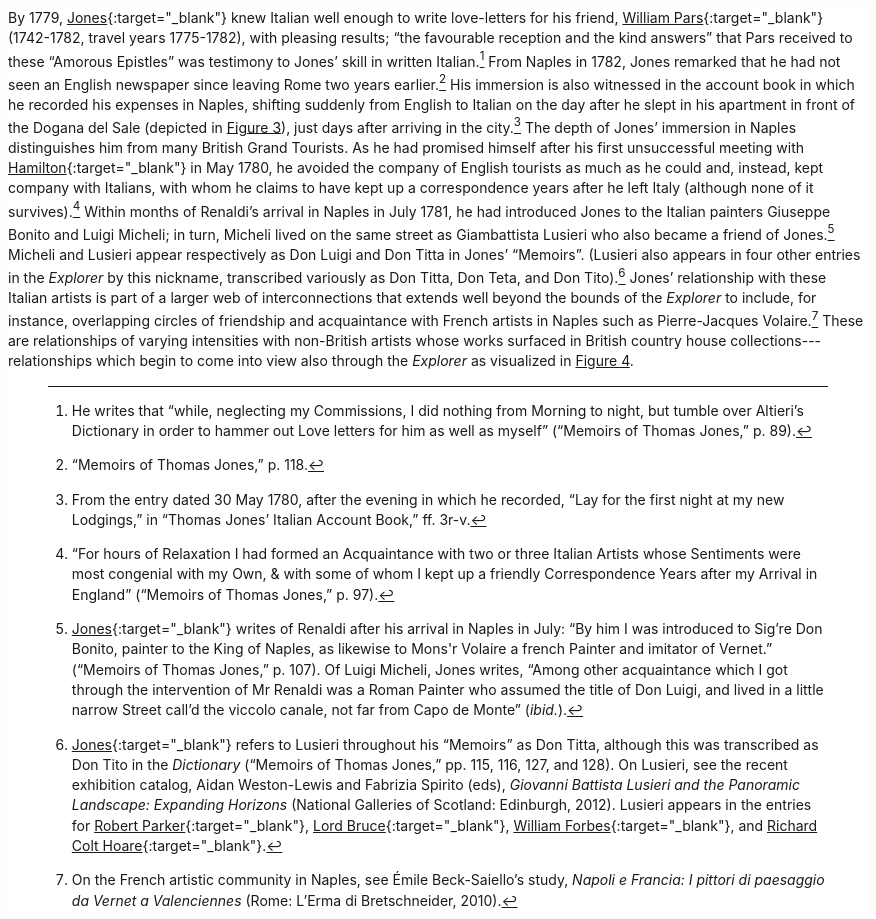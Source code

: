By 1779, [Jones](https://grand-tour-explorer-2017.herokuapp.com/#/entries/2715){:target="\_blank"} knew Italian well enough to write love-letters for his friend, [William Pars](https://grand-tour-explorer-2017.herokuapp.com/#/entries/3749){:target="\_blank"} (1742-1782, travel years 1775-1782), with pleasing results; “the favourable reception and the kind answers” that Pars received to these “Amorous Epistles” was testimony to Jones’ skill in written Italian.[^18] From Naples in 1782, Jones remarked that he had not seen an English newspaper since leaving Rome two years earlier.[^19] His immersion is also witnessed in the account book in which he recorded his expenses in Naples, shifting suddenly from English to Italian on the day after he slept in his apartment in front of the Dogana del Sale (depicted in [Figure 3](#figure-3)), just days after arriving in the city.[^20] The depth of Jones’ immersion in Naples distinguishes him from many British Grand Tourists. As he had promised himself after his first unsuccessful meeting with [Hamilton](https://grand-tour-explorer-2017.herokuapp.com/#/entries/2219){:target="\_blank"} in May 1780, he avoided the company of English tourists as much as he could and, instead, kept company with Italians, with whom he claims to have kept up a correspondence years after he left Italy (although none of it survives).[^21] Within months of Renaldi’s arrival in Naples in July 1781, he had introduced Jones to the Italian painters Giuseppe Bonito and Luigi Micheli; in turn, Micheli lived on the same street as Giambattista Lusieri who also became a friend of Jones.[^22] Micheli and Lusieri appear respectively as Don Luigi and Don Titta in Jones’ “Memoirs”. (Lusieri also appears in four other entries in the *Explorer* by this nickname, transcribed variously as Don Titta, Don Teta, and Don Tito).[^23] Jones’ relationship with these Italian artists is part of a larger web of interconnections that extends well beyond the bounds of the *Explorer* to include, for instance, overlapping circles of friendship and acquaintance with French artists in Naples such as Pierre-Jacques Volaire.[^24] These are relationships of varying intensities with non-British artists whose works surfaced in British country house collections---relationships which begin to come into view also through the *Explorer* as visualized in [Figure 4](#figure-4).

[^18]: He writes that “while, neglecting my Commissions, I did nothing from Morning to night, but tumble over Altieri’s Dictionary in order to hammer out Love letters for him as well as myself” (“Memoirs of Thomas Jones,” p. 89).
[^19]: “Memoirs of Thomas Jones,” p. 118.
[^20]: From the entry dated 30 May 1780, after the evening in which he recorded, “Lay for the first night at my new Lodgings,” in “Thomas Jones’ Italian Account Book,” ff. 3r-v.
[^21]: “For hours of Relaxation I had formed an Acquaintance with two or three Italian Artists whose Sentiments were most congenial with my Own, & with some of whom I kept up a friendly Correspondence Years after my Arrival in England” (“Memoirs of Thomas Jones,” p. 97).
[^22]: [Jones](https://grand-tour-explorer-2017.herokuapp.com/#/entries/2715){:target="\_blank"} writes of Renaldi after his arrival in Naples in July: “By him I was introduced to Sig’re Don Bonito, painter to the King of Naples, as likewise to Mons'r Volaire a french Painter and imitator of Vernet.” (“Memoirs of Thomas Jones,” p. 107). Of Luigi Micheli, Jones writes, “Among other acquaintance which I got through the intervention of Mr Renaldi was a Roman Painter who assumed the title of Don Luigi, and lived in a little narrow Street call’d the viccolo canale, not far from Capo de Monte” (*ibid.*). 
[^23]: [Jones](https://grand-tour-explorer-2017.herokuapp.com/#/entries/2715){:target="\_blank"} refers to Lusieri throughout his “Memoirs” as Don Titta, although this was transcribed as Don Tito in the *Dictionary* (“Memoirs of Thomas Jones,” pp. 115, 116, 127, and 128). On Lusieri, see the recent exhibition catalog, Aidan Weston-Lewis and Fabrizia Spirito (eds), *Giovanni Battista Lusieri and the Panoramic Landscape: Expanding Horizons* (National Galleries of Scotland: Edinburgh, 2012). Lusieri appears in the entries for [Robert Parker](https://grand-tour-explorer-2017.herokuapp.com/#/entries/3735){:target="\_blank"}, [Lord Bruce](https://grand-tour-explorer-2017.herokuapp.com/#/entries/654){:target="\_blank"}, [William Forbes](https://grand-tour-explorer-2017.herokuapp.com/#/entries/1777){:target="\_blank"}, and [Richard Colt Hoare](https://grand-tour-explorer-2017.herokuapp.com/#/entries/2445){:target="\_blank"}.
[^24]: On the French artistic community in Naples, see Émile Beck-Saiello’s study, *Napoli e Francia: I pittori di paesaggio da Vernet a Valenciennes* (Rome: L’Erma di Bretschneider, 2010).

<figure>


[^1]: Timothy Clayton and Anita McConnell, “Marchi, Giuseppe Filippo Liberati [Joseph] (1735?–1808), painter and engraver,” *Oxford Dictionary of National Biography*, January 03, 2008. Oxford University Press, accessed 12 May 2019: [https://www.oxforddnb.com/view/10.1093/ref:odnb/9780198614128.001.0001/odnb-9780198614128-e-18034](https://www.oxforddnb.com/view/10.1093/ref:odnb/9780198614128.001.0001/odnb-9780198614128-e-18034){:target="\_blank"}. On the same trip to Wales, Marchi also painted Jones’ father (Thomas Jones Senior), his sister (Sarah Humphreys), and his older brother (John Jones), from whom [Thomas Jones](https://grand-tour-explorer-2017.herokuapp.com/#/entries/2715){:target="\_blank"} would inherit the family estate in 1787. For Marchi’s portrait of the brother: *John Jones 1768*, oil on canvas, 91.5 x 69 cm, National Museum of Wales (NMW A 83). The portraits of the father and sister remain in private collections. For Marchi’s portraits, see Anne Sumner and Greg Smith (eds), *Thomas Jones (1742-1803): An Artist Rediscovered* (New Haven/London: Yale University Press, 2003), Cat. Nos. 1, 2, 5 and 6, pp. 112-13 and 115-116.
[^2]: Renaldi’s relationship with [Jones](https://grand-tour-explorer-2017.herokuapp.com/#/entries/2715){:target="\_blank"} will be discussed below. It is likely that Renaldi also painted portraits of Jones’ mother and father during his visit: for all of the portraits, see Sumner and Smith (eds), *Thomas Jones*, Cat. Nos. 3-4 and 9, pp. 113-114 and 118-119. For Renaldi, I have also found [this biography](http://angustrumble.blogspot.co.uk/search/label/Francesco%20Renaldi){:target="\_blank"} online.
[^3]: “Memoirs of Thomas Jones: Penkerrig Radnorshire, 1803,” *The Volume of the Walpole Society*, 32 (1946-1948), p. 121. The original manuscript is in the National Library of Wales, “Memoirs of Thomas Jones, Pencerrig,” National Library of Wales, MS 23812D. All citations are from the published version, unless otherwise noted. For the DNB entry on Jones, see Judy Egerton, “Jones, Thomas (1742–1803), landscape painter,” *Oxford Dictionary of National Biography*, May 21, 2009, Oxford University Press, accessed 12 May 2019: [https://www.oxforddnb.com/view/10.1093/ref:odnb/9780198614128.001.0001/odnb-9780198614128-e-15091](https://www.oxforddnb.com/view/10.1093/ref:odnb/9780198614128.001.0001/odnb-9780198614128-e-15091){:target="\_blank"}.
[^4]: He was considered for a commission within the new royal palace at Caserta, which was eventually won by his contemporary and rival, the German landscape painter Jacob Philipp Hackert (Christopher Riopelle, “Thomas Jones in Italy,” in Sumner and Smith (eds), *Thomas Jones*, p. 60).
[^5]: “Memoirs of Thomas Jones,” p. 122.
[^6]: [Jones](https://grand-tour-explorer-2017.herokuapp.com/#/entries/2715){:target="\_blank"} mentions [Moncke](https://grand-tour-explorer-2017.herokuapp.com/#/entries/2715.1){:target="\_blank"} in his “Memoirs” in July 1779 and married her ten years later in London in September 1789 (“Memoirs of Thomas Jones,” p. 89, and Sumner and Smith (eds), *Thomas Jones*, pp. xiv-xv).
[^7]: “Memoirs of Thomas Jones,” p. 142. The National Library of Wales also holds a Day Book for the management of his estates in Wales from 1788 to 1797 (NLW MS 23811E).
[^8]: [Jones](https://grand-tour-explorer-2017.herokuapp.com/#/entries/2715){:target="\_blank"} mentions the existence of a “*Memoranda* of a Diary” (“Appendix,” in “Memoirs of Thomas Jones,” p. 140). I am currently developing and analyzing data from what is known as “Thomas Jones’ Italian Account Book” (Powys County Archives, R/SOC/4/7). For the initial results of this research, see the article cited in fn. 42 below.
[^9]: On Fabris, see Melissa Calaresu, “Collecting Neapolitans: The representation of street life in late eighteenth-century Naples,” in Melissa Calaresu and Helen Hills (eds), *New Approaches to Naples c.1500-c.1800: The Power of Place* (Farnham: Ashgate, 2013), 175-202. The only painter who comes close to representing this level of detail is the Modenese painter Antonio Joli (1717-177), in his especially commissioned set of paintings of well-known buildings in Naples for [John Montagu, Lord Brudenell](https://grand-tour-explorer-2017.herokuapp.com/#/entries/664){:target="\_blank"} (1735-1770, travel years 1754-1760).
[^10]: “In one of his journeys from Rome to Florence he halted at Siena, and when sitting down to dinner, the procession of the *Host* happened to pass under the windows of his hotel. It would appear that his lordship had a particular aversion to the tinkling of bells. Probably without thinking of the consequence, he seized a tureen of *pasta*, and the sash being open, threw the contents in the midst of the holly groupe.” (Pryse Lockhart Gordon, *Personal memoirs; or Reminiscences of men and manners* (2 volumes, London, 1830), I, pp. 173-4).
[^11]: He writes: “But, convenient as the Situation was in some Respects - there were disagreeable Circumstances attending it, that gave me at times, very great uneasiness - for the innumerable swarms of Porters belonging to the Customhouse & Surrounding Warehouses, with the Carts, Oxen, Asses & Mules so choaked up every avenue that sometimes there was scarcely any passing backward or forward - Then a Rabble of blackguard boys so pestered the Staircase, gambling, quarreling and letting off Squibs & Crackers close to the Door” (Jones, “Memoirs,” p. 96).
[^12]: “Memoirs of Thomas Jones,” p. 117.
[^13]: “The porters had Sacks twisted round their shoulders, whereas at Turin, they made use of large baskets” (“Memoirs of Thomas Jones,” p. 47).
[^14]: He writes that “on entering the Room I thought I should have been suffocated - The Volume of Smoke that issued from 14 or 15 lighted tobacco pipes, bursting upon me all at once almost stop’d my breath and prevented me from seeing one third of the Company” (“Memoirs of Thomas Jones,” p. 92).
[^15]: “Memoirs of Thomas Jones,” p. 63.
[^16]: “Memoirs of Thomas Jones,” p. 79.
[^17]: “Memoirs of Thomas Jones,” p. 54.
[^25]: “Memoirs of Thomas Jones,” p. 60. This passage is entirely crossed out on the “Notes” side of the manuscript of his “Memoirs” (“Memoirs of Thomas Jones, Pencerrig,” National Library of Wales, MS 23812D, f.161) and was deciphered by a Mr. Skeat from the Manuscripts Department, according to the editor of the “Memoirs” (“Introduction,” to the “Memoirs of Thomas Jones,” p. vi). This editor also states that, “For the Italian portion, he clearly follows his diary and indeed sometimes appears actually to be incorporating it. For the earlier portion he no doubt relied on his memory but also as he says himself, on such memoranda as he happened to have retained.” (*ibid.* p. iii). On [Jones](https://grand-tour-explorer-2017.herokuapp.com/#/entries/2715){:target="\_blank"}’ account of [Wilson](https://grand-tour-explorer-2017.herokuapp.com/#/entries/5165){:target="\_blank"}, see also *ibid.*, pp. i-ii. On Jones’ apprenticeship with Wilson, see Lindsay Stainton, “Before Italy: The making of an artist,” in Sumner and Smith (eds), *Thomas Jones*, pp. 30-31. For Jones on the writing of his own memoirs, see “Memoirs of Thomas Jones,” pp. 140-142.
[^26]: “Memoirs of Thomas Jones,” pp. 70-71.
[^27]: See Greg Smith, ‘“Painting for my own amusement: From professional artist to amateur, 1783-1803,” in Sumner and Smith (eds), *Thomas Jones*, pp. 69-87.
[^28]: For a social and cultural history of Genoese merchants in the city for an earlier period, see Céline Dauverd, *Imperial Ambition in the Early Modern Mediterranean: Genoese Merchants and the Spanish Crown* (Cambridge: Cambridge University Press, 2015). On the foreign resident community in eighteenth-century Naples, see R. Zaugg, *Stranieri di antico regime. Mercanti, giudici e consoli nella Napoli del Settecento* (Viella: Roma, 2011).
[^29]: “Memoirs of Thomas Jones,” p. 97.
[^30]: With the important exception of Paula Findlen, Wendy Wassyng Roworth, and Catherine M.Sama (eds), *Italy’s Eighteenth Century: Gender and Culture in the Age of the Grand Tour* (Stanford: Stanford University Press, 2009). For an early call to address this imbalance of gender or nationality, see Bignamini 1996…. NOTE INCOMPLETE
[^31]: Ingamells, ‘Supplementary Biographical Note,' 1053-1059. There are also 9 French, 7 Germans, 2 Dutchmen, 2 Swiss, and 1 Austrian. There is an additional entry for John Walton which was the pseudonym of Philip Stosch, a German agent working for the British government. The figures for the biographical entries in Bignamini and Hornsby’s catalog are slightly better with 17 Italian entries compared to 36 British entries; other nationalities are not included (Ilaria Bignamini and Clare Hornsby, *Digging and Dealing in Eighteenth-Century Rome*, with additional research by Irma Della Giovampaola and Jonathan Yarker, 2 vols, New Haven/London: Yale University Press for the Paul Mellon Centre for Studies in British Art, 2010. See esp. I, pp. 223-346).
[^32]: [Jones](https://grand-tour-explorer-2017.herokuapp.com/#/entries/2715){:target="\_blank"} first mentions his friend ‘Plura the sculptor’ in September 1778, in “Memoirs of Thomas Jones,” p. 75. On [Plura](https://grand-tour-explorer-2017.herokuapp.com/#/entries/3908){:target="\_blank"}, see Christopher Riopelle, “Thomas Jones in Italy,” in Sumner and Smith (eds), *Thomas Jones*, p. 56.
[^33]: Bignamini and Hornsby, *Digging and Dealing in Eighteenth-Century Rome*. In their note on their method of compiling the biographical entries, they write: “Several important Italian names are included who were in many cases business partners of the British dealers, but the vast field of study that is Italian involvement in British dealing activities in the eighteenth century has yet to be fully explored.” (I, 223).
[^34]: For another example, Emma Hamilton’s mother, [Mary Cadogan](https://grand-tour-explorer-2017.herokuapp.com/#/entries/753){:target="\_blank"} was known as “La Signora Madre dell’Ambasciatrice.”
[^35]: Less well-known decorative artists supplied a whole range of objects to Grand Tourists such as furniture, frames, casts, and moulds in various materials. For example, the entry for [Sir George, 5th Baronet Strickland](https://grand-tour-explorer-2017.herokuapp.com/#/entries/4593){:target="\_blank"} (1729-1808, travel years 1778-1779), includes the information that “a number of pastes and sulphurs were bought from Alessandro Cades (whose shop was in the Piazza di Spagna).” Pastes are likely to be fine cut gems; for example, [William Hamilton](https://grand-tour-explorer-2017.herokuapp.com/#/entries/2219){:target="\_blank"} owned a “curious ring, described in 1782 as ‘an ancient paste on which is a Syren’” (Jenkins and Sloan, *Vases and Volcanoes*, p. xx). “Sulphurs” are likely to be volcanic specimens: for example, a 1779 Christie's sales catalog mentions under “natural curiosities” a collection of “twenty-four bottles containing a variety of sulphurs and salts from Vesuvius and Aetna.” My thanks to Simon Schaffer for these references.
[^36]: See Roberto Bizzocchi, “Cicisbei: Italian morality and European values in the eighteenth century,” in Paula Findlen, Wendy Wassyng Roworth, and Catherine M. Sama (eds), *Italy’s Eighteenth Century: Gender and Culture in the Age of the Grand Tour* (Stanford: Stanford University Press, 2009), pp. 35-58.
[^37]: See Melissa Calaresu, “Looking for Virgil’s Tomb: The end of the Grand Tour and the cosmopolitan ideal in Europe,” in J.Elsner and J.P. Rubiés (eds), *Voyages and Visions: Towards a Cultural History of Travel* (London: Reaktion Books, 1999), pp. 138-161.  
[^38]: On food and the Grand Tour, see Jeremy Black, *The British Abroad: The Grand Tour in the Eighteenth Century* (Stroud: Sandpiper Books, 1999), pp. 145-58.
[^39]: February 1779, “Memoirs of Thomas Jones,” p. 87.
[^40]: 30 July and 3 August 1783, “Memoirs of Thomas Jones,” p.125. The purchase appears in his Italian account book as 12 rotoli, in “Thomas Jones’ Italian Account Book”, Powys County Archives, R/SOC/4/7, f. 60r.
[^41]: [Lady Grisell Baillie](https://grand-tour-explorer-2017.herokuapp.com/#/entries/187){:target="\_blank"} (1665-1746, travel years 1731-1733) arranged to ship home “an assortment of forty-three marble ‘tables,’ ham, parmesan cheese and macaroni” in 1733. [Dr. James Tyrrell](https://grand-tour-explorer-2017.herokuapp.com/#/entries/4887){:target="\_blank"} (fl. 1737-1769, travel years -1737-1769) acted as an agent for Irish tourists to acquire “wine, oil, cheese.” See Giorgio Riello, “The Taste of Italy: Italian Businesses and the Culinary Delicacies of Georgian London,” *London Journal*, 31/3 (2006), pp. 201-222.
[^42]: See Melissa Calaresu, “Thomas Jones’ Neapolitan kitchen: The material cultures of food on the Grand Tour,” *Journal of Early Modern Europe* (forthcoming January 2020). BIBLIOGRAPHIC DETAILS NEED UPDATING.
[^43]: Grammar books were produced specifically for this purpose. On language acquisition by English travelers to early modern Italy, and the case of John North who kept a diary in Italian for two years after his return to England, see John Gallagher, “The Italian London of John North: Cultural contact and linguistic encounter in early modern England,” *Renaissance Quarterly* 70 (2017), pp. 88-131.
[^44]: For a technical account of these books, including an inventory of all published grammar books, see Lucilla Pizzoli, *Le grammatiche di italiano per inglesi (1550-1776): Un’analisi linguistica* (Florence: Accademia della Crusca, 2004). My thanks to John Gallagher for this reference.
[^45]: 17 November 1776, “Memoirs of Thomas Jones,” p. 50.
[^46]: [Abbé Grant](https://grand-tour-explorer-2017.herokuapp.com/#/entries/2065){:target="\_blank"} (1708-84, travel years 1726-35, 1737-84) wrote to [James Grant of Castle Grant](https://grand-tour-explorer-2017.herokuapp.com/#/entries/2061){:target="\_blank"} (1738-1811, travel years 1759-60) that [William Weddell](https://grand-tour-explorer-2017.herokuapp.com/#/entries/5044){:target="\_blank"} “chused to pass the greatest share of the evenings with your friend Signor Cassali.” REFERENCE MISSING
[^47]: The portrait is reproduced in G. Doria and F. Bologna, *Mostra del ritratto storico napoletano: Napoli, Palazzo reale, ottobre-novembre 1954* (exhibition catalog, Naples: Ente provinciale per il turismo: Azienda autonoma di cura soggiorno e turismo, 1954), 60-61. I doubt that Bonamici was a musician, as Ingamells suggests; he is likely to be the the Latinist and historian from Lucca who wrote an account in Latin of the Battle of Velletri, between the Bourbon and Austrian Habsburg forces, in 1744, which was then published in Italian as *Memoria di Castruccio Bonamici sulla giornata presso Velletri nel MDCCXLIV* (Naples, 1802).
[^48]: See the section on love and sex, which is dominated by venereal disease and condoms, in Black, *The British Abroad*, 189-204. [William Keeble](https://grand-tour-explorer-2017.herokuapp.com/#/entries/2728){:target="\_blank"} had a number of relationships with Italian women including one with the musician, Margherita Zibetti, “the Vistoletta.”
[^49]: Simon Macdonald, “British communities in late eighteenth-century Paris,” PhD thesis, University of Cambridge, 2011.
[^50]: [Fagan](https://grand-tour-explorer-2017.herokuapp.com/#/entries/1652){:target="\_blank"}’s wives are depicted in two portraits by him: *Anna Maria Ferri, the Artist’s First Wife*, c.1790–2, oil paint on canvas, 73.7 x 61.6 cm, [Tate Gallery](https://www.tate.org.uk/art/artworks/fagan-anna-maria-ferri-the-artists-first-wife-t03249){:target="\_blank"}, and *The Artist and his Second Wife*, 1803, Oil on canvas, Hunt Museum, Limerick, Ireland.
[^51]: Ingamells writes (erroneously) that his daughter was a nun called Giovanna which is why his name came up in my search. In fact, [George Jackson](https://grand-tour-explorer-2017.herokuapp.com/#/entries/2636){:target="\_blank"}’s daughter, Amalia Jackson, married a Count in Ancona, according to the will of his son and her brother, [Prospero Jackson](https://grand-tour-explorer-2017.herokuapp.com/#/entries/2636.2){:target="\_blank"}, who died in February 1775; see a copy of a translation of the will from Italian, dated 7 December 1775 in the National Archives (NTA PROB 11/1014/103). There has been long-standing historical interest in the British resident community in Livorno, as evident, most recently, in the [Leghorn Merchant Network website]( https://leghornmerchants.wordpress.com/){:target="\_blank"}, accessed 19 May 2019. See also *Atti del Convegno di studi ‘Gli inglesi a Livorno e all’Isola d'Elba’ (sec.XVII-XIX)* (Leghorn: Bastogi, 1980), and, for the later period, Silvia Marzagalli, *Boulevards de la fraude: Le négoce maritime et le blocus continental, 1806-1813: Bordeaux, Hambourg, Livourne* (Villeneuve d'Ascq: Presses Universitaires du Septrion, 1999).
[^52]: In the extant copy of the catalog in the Biblioteca Nazionale in Florence, there is a handwritten short history of private libraries in the eighteenth century known to an unnamed bibliophile who had amassed an even greater library than [Jackson](https://grand-tour-explorer-2017.herokuapp.com/#/entries/2636){:target="\_blank"}’s over thirty years and was a friend of Jackson’s son (“mio particolare amico”). The author writes that Jackson was able to build up his library with the help of Padre Alessandro Politi who found rare books and manuscripts in Italian convents and then sold them “a prezzo carissimo agl’Inglesi” (see the pages preceding the frontispiece of [Bonaventura Giovenazzi], *Catalogus Librorum Italicorum, Latinorum, et Manuscriptorum, magno sumptu, et labore per triginta annorum spatium Liburni Collectorum* (Livorno, 1756), Coll. BONAM.182./a, BNCF). A supplement to the catalog was published in 1762. Another annotation on the same copy of the catalog but by a different hand confirms that the library was acquired by the French Consul in Livorno “per conto di un ragguardevole personaggio a Parigi” after the death of Prospero Jackson on 20 February 1775 (NTA PROB 11/1014/103). Annotations on the frontispiece of the British Library copy of the catalog confirm that the library was bought on behalf of the Duc de la Vallière (General Reference Collection 269.c.1, British Library).
[^53]: His tombstone reads: “To Leghorn His Former Residence/ Whece [sic] He Carried on For About 50 Years An Extensive & Successful Commerce./ He Died at Ancona The 23d of November In the 72d Year Of His Age, /Leaving Behind Him A Tender and Respectable Remembrance/Of His Ambile [sic] Manners, Moderation, Constancy, and Humanity./ His Remains Have Been Brought to This Place./ Over Which His Three Sons Prosper Peter, And Frederick William Together With Mary Joanna Riminaldi His Wife/ Have with Bitter Grief For So Great A Sorrow Erected this Monument” (Gery Milner-Gibson-Cullum and Francis Cabell Macauley, *The Inscriptions in the Old British Cemetery of Leghorn* (Leghorn, 1906), p.85). The Latin transcription is not provided.
[^54]: [Anna Maria](https://grand-tour-explorer-2017.herokuapp.com/#/entries/2677){:target="\_blank"} and [Thomas Jenkins](https://grand-tour-explorer-2017.herokuapp.com/#/entries/2680){:target="\_blank"} are portrayed together in a painting by Anjelika Kauffmann in the [National Portrait Gallery](https://www.npg.org.uk/collections/search/portrait/mw03457/Anna-Maria-Jenkins-Thomas-Jenkins){:target="\_blank"}.
[^55]: Rosemary Sweet, *Cities and the Grand Tour: The British in Italy, c.1690-1820* (Cambridge: Cambridge University Press, 2012), pp. 174 and 207.
[^56]: “Memoirs of Thomas Jones,” p. 78.
[^57]: J.W. Goethe, *Italian Journey* [1786-1788], translated by W.H.Auden and Elizabeth Mayer (Penguin: London, 1970), p. 145.
[^58]: According to the Grand Tour Explorer, [Jones](https://grand-tour-explorer-2017.herokuapp.com/#/entries/2715){:target="\_blank"} was in Naples from 15 Sep. 1778 to 22 Jan. 1779 and then again from 24 May 1780 to 3 Aug. 1783. This is confirmed in his “Memoirs.”
[^59]: Itineraries were filtered to exclude travels for which the start date or end date could not be known to the day.
[^60]: Giovanna Ceserani, Giorgio Caviglia, Nicole Coleman, Thea De Armond, Sarah Murray, Molly Taylor-Poleskey, “British Travelers in Eighteenth-Century Italy: The Grand Tour and the Profession of Architecture,” *The American Historical Review*, 122/2 (April 2017), pp. 425–450.
[^61]: Their tombstone in Livorno reads: “Here lie interred the bodies/ of Edward and Richard Lee sons/ of Edward and Ester Maria Lee/ The former died on the 30th of Octobr / 1797 aged six years and four months, the latter on the 1. of Novembr / 1797 aged four years and nine months/ leaving their afflicted parents/ to struggle under no common distress/ who on their return from Smyrna, buried/ a daughter at Naples, and at Leghorn,/ the remains of their family their/ two sons, all in the short space/ of three months” (Milner-Gibson-Cullum and Cabell Macauley, *The Inscriptions in the Old British Cemetery of Leghorn*, p. 85).
[^62]: Some well-known examples, of many, are William Hamilton’s first wife and Mariana Starke’s mother. On the funerary market in Naples, see Diego Carnevale, *L’affare dei morti: Mercato funerario, politica e gestione della sepoltura a Napoli (secoli XVII-XIX)* (École française de Rome: Rome, 2014). On the burial of non-Catholics in the city, Diego Carnevale notes that Protestants and English were buried in San Carlo all’Arena (“La sépulture des non catholiques à Naples entre XVIIIe et XIXe siècle : Règles et exceptions de l’intolérance,” in Élizabeth Belmas and Serenella Nonnis-Vigilante (eds), *Les funérailles, des temps modernes à l’époque contemporaine* (Lille: Presses universitaires du Septentrion, 2017), pp. 81-102).